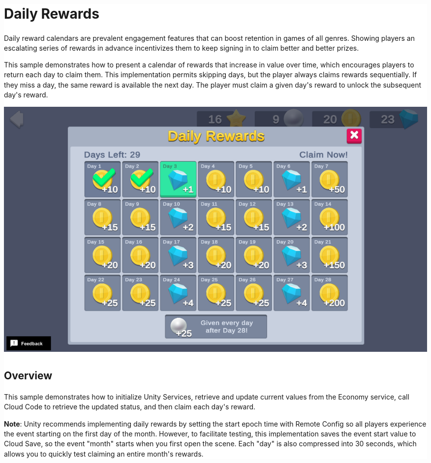 # Daily Rewards


Daily reward calendars are prevalent engagement features that can boost retention in games of all genres. Showing players an escalating series of rewards in advance incentivizes them to keep signing in to claim better and better prizes.

This sample demonstrates how to present a calendar of rewards that increase in value over time, which encourages players to return each day to claim them. This implementation permits skipping days, but the player always claims rewards sequentially. If they miss a day, the same reward is available the next day. The player must claim a given day's reward to unlock the subsequent day's reward.

![Daily Rewards scene](Documentation~/Daily_Rewards_scene.png)


## Overview

This sample demonstrates how to initialize Unity Services, retrieve and update current values from the Economy service, call Cloud Code to retrieve the updated status, and then claim each day's reward.

**Note**: Unity recommends implementing daily rewards by setting the start epoch time with Remote Config so all players experience the event starting on the first day of the month. However, to facilitate testing, this implementation saves the event start value to Cloud Save, so the event "month" starts when you first open the scene. Each "day" is also compressed into 30 seconds, which allows you to quickly test claiming an entire month's rewards.
